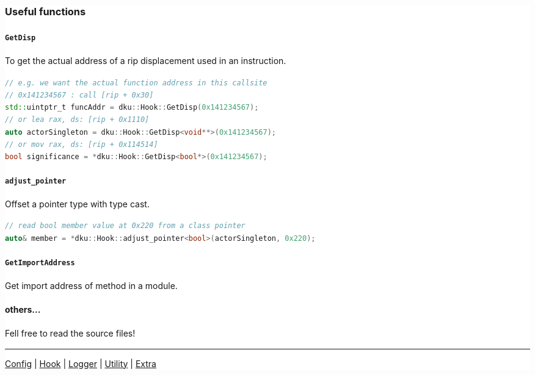 ### Useful functions

#### `GetDisp`
To get the actual address of a rip displacement used in an instruction.
```cpp
// e.g. we want the actual function address in this callsite
// 0x141234567 : call [rip + 0x30]
std::uintptr_t funcAddr = dku::Hook::GetDisp(0x141234567);
// or lea rax, ds: [rip + 0x1110]
auto actorSingleton = dku::Hook::GetDisp<void**>(0x141234567);
// or mov rax, ds: [rip + 0x114514]
bool significance = *dku::Hook::GetDisp<bool*>(0x141234567);
```

#### `adjust_pointer`
Offset a pointer type with type cast.
```cpp
// read bool member value at 0x220 from a class pointer
auto& member = *dku::Hook::adjust_pointer<bool>(actorSingleton, 0x220);
```

#### `GetImportAddress`
Get import address of method in a module.

#### others...
Fell free to read the source files!

---
<a href="/docs/Config.md">Config</a> | <a href="/docs/Hook.md">Hook</a> | <a href="/docs/Logger.md">Logger</a> | <a href="/docs/Utility.md">Utility</a> | <a href="/docs/Extra.md">Extra</a></p>
